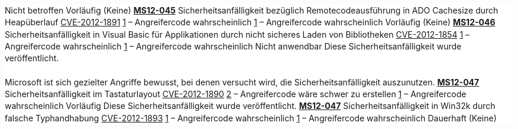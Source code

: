<td style="border:1px solid black;">Nicht betroffen</td>
<td style="border:1px solid black;">Vorläufig</td>
<td style="border:1px solid black;">(Keine)</td>
</tr>
<tr class="even">
<td style="border:1px solid black;"><a href="http://go.microsoft.com/fwlink/?linkid=254441"><strong>MS12-045</strong></a></td>
<td style="border:1px solid black;">Sicherheitsanfälligkeit bezüglich Remotecodeausführung in ADO Cachesize durch Heapüberlauf</td>
<td style="border:1px solid black;"><a href="http://www.cve.mitre.org/cgi-bin/cvename.cgi?name=cve-2012-1891">CVE-2012-1891</a></td>
<td style="border:1px solid black;"><a href="http://technet.microsoft.com/de-de/security/cc998259.aspx">1</a> – Angreifercode wahrscheinlich</td>
<td style="border:1px solid black;"><a href="http://technet.microsoft.com/de-de/security/cc998259.aspx">1</a> – Angreifercode wahrscheinlich</td>
<td style="border:1px solid black;">Vorläufig</td>
<td style="border:1px solid black;">(Keine)</td>
</tr>
<tr class="odd">
<td style="border:1px solid black;"><a href="http://go.microsoft.com/fwlink/?linkid=252510"><strong>MS12-046</strong></a></td>
<td style="border:1px solid black;">Sicherheitsanfälligkeit in Visual Basic für Applikationen durch nicht sicheres Laden von Bibliotheken</td>
<td style="border:1px solid black;"><a href="http://www.cve.mitre.org/cgi-bin/cvename.cgi?name=cve-2012-1854">CVE-2012-1854</a></td>
<td style="border:1px solid black;"><a href="http://technet.microsoft.com/de-de/security/cc998259.aspx">1</a> – Angreifercode wahrscheinlich</td>
<td style="border:1px solid black;"><a href="http://technet.microsoft.com/de-de/security/cc998259.aspx">1</a> – Angreifercode wahrscheinlich</td>
<td style="border:1px solid black;">Nicht anwendbar</td>
<td style="border:1px solid black;">Diese Sicherheitsanfälligkeit wurde veröffentlicht.<br />
<br />
Microsoft ist sich gezielter Angriffe bewusst, bei denen versucht wird, die Sicherheitsanfälligkeit auszunutzen.</td>
</tr>
<tr class="even">
<td style="border:1px solid black;"><a href="http://go.microsoft.com/fwlink/?linkid=254380"><strong>MS12-047</strong></a></td>
<td style="border:1px solid black;">Sicherheitsanfälligkeit im Tastaturlayout</td>
<td style="border:1px solid black;"><a href="http://www.cve.mitre.org/cgi-bin/cvename.cgi?name=cve-2012-1890">CVE-2012-1890</a></td>
<td style="border:1px solid black;"><a href="http://technet.microsoft.com/de-de/security/cc998259.aspx">2</a> – Angreifercode wäre schwer zu erstellen</td>
<td style="border:1px solid black;"><a href="http://technet.microsoft.com/de-de/security/cc998259.aspx">1</a> – Angreifercode wahrscheinlich</td>
<td style="border:1px solid black;">Vorläufig</td>
<td style="border:1px solid black;">Diese Sicherheitsanfälligkeit wurde veröffentlicht.</td>
</tr>
<tr class="odd">
<td style="border:1px solid black;"><a href="http://go.microsoft.com/fwlink/?linkid=254380"><strong>MS12-047</strong></a></td>
<td style="border:1px solid black;">Sicherheitsanfälligkeit in Win32k durch falsche Typhandhabung</td>
<td style="border:1px solid black;"><a href="http://www.cve.mitre.org/cgi-bin/cvename.cgi?name=cve-2012-1893">CVE-2012-1893</a></td>
<td style="border:1px solid black;"><a href="http://technet.microsoft.com/de-de/security/cc998259.aspx">1</a> – Angreifercode wahrscheinlich</td>
<td style="border:1px solid black;"><a href="http://technet.microsoft.com/de-de/security/cc998259.aspx">1</a> – Angreifercode wahrscheinlich</td>
<td style="border:1px solid black;">Dauerhaft</td>
<td style="border:1px solid black;">(Keine)</td>
</tr>
<tr class="even">